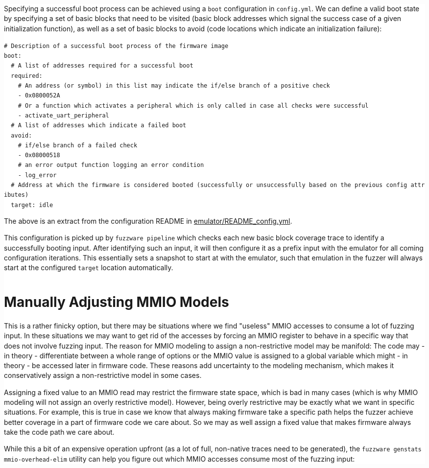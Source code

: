 Specifying a successful boot process can be achieved using a `boot` configuration in `config.yml`. We can define a valid boot state by specifying a set of basic blocks that need to be visited (basic block addresses which signal the success case of a given initialization function), as well as a set of basic blocks to avoid (code locations which indicate an initialization failure):

```
# Description of a successful boot process of the firmware image
boot:
  # A list of addresses required for a successful boot
  required:
    # An address (or symbol) in this list may indicate the if/else branch of a positive check
    - 0x0800052A
    # Or a function which activates a peripheral which is only called in case all checks were successful
    - activate_uart_peripheral
  # A list of addresses which indicate a failed boot
  avoid:
    # if/else branch of a failed check
    - 0x08000518
    # an error output function logging an error condition
    - log_error
  # Address at which the firmware is considered booted (successfully or unsuccessfully based on the previous config attributes)
  target: idle
```

The above is an extract from the configuration README in [emulator/README_config.yml](https://github.com/fuzzware-fuzzer/fuzzware-emulator/blob/main/README_config.yml).

This configuration is picked up by `fuzzware pipeline` which checks each new basic block coverage trace to identify a successfully booting input. After identifying such an input, it will then configure it as a prefix input with the emulator for all coming configuration iterations. This essentially sets a snapshot to start at with the emulator, such that emulation in the fuzzer will always start at the configured `target` location automatically.

# Manually Adjusting MMIO Models

This is a rather finicky option, but there may be situations where we find "useless" MMIO accesses to consume a lot of fuzzing input. In these situations we may want to get rid of the accesses by forcing an MMIO register to behave in a specific way that does not involve fuzzing input. The reason for MMIO modeling to assign a non-restrictive model may be manifold: The code may - in theory - differentiate between a whole range of options or the MMIO value is assigned to a global variable which might - in theory - be accessed later in firmware code. These reasons add uncertainty to the modeling mechanism, which makes it conservatively assign a non-restrictive model in some cases.

Assigning a fixed value to an MMIO read may restrict the firmware state space, which is bad in many cases (which is why MMIO modeling will not assign an overly restrictive model). However, being overly restrictive may be exactly what we want in specific situations. For example, this is true in case we know that always making firmware take a specific path helps the fuzzer achieve better coverage in a part of firmware code we care about. So we may as well assign a fixed value that makes firmware always take the code path we care about.

While this a bit of an expensive operation upfront (as a lot of full, non-native traces need to be generated), the `fuzzware genstats mmio-overhead-elim` utility can help you figure out which MMIO accesses consume most of the fuzzing input:
